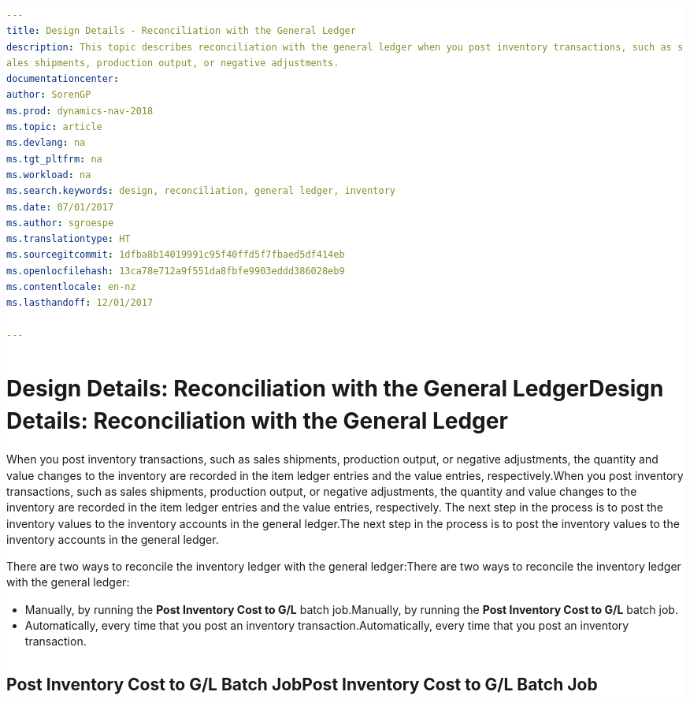 ```yaml
---
title: Design Details - Reconciliation with the General Ledger
description: This topic describes reconciliation with the general ledger when you post inventory transactions, such as sales shipments, production output, or negative adjustments.
documentationcenter: 
author: SorenGP
ms.prod: dynamics-nav-2018
ms.topic: article
ms.devlang: na
ms.tgt_pltfrm: na
ms.workload: na
ms.search.keywords: design, reconciliation, general ledger, inventory
ms.date: 07/01/2017
ms.author: sgroespe
ms.translationtype: HT
ms.sourcegitcommit: 1dfba8b14019991c95f40ffd5f7fbaed5df414eb
ms.openlocfilehash: 13ca78e712a9f551da8fbfe9903eddd386028eb9
ms.contentlocale: en-nz
ms.lasthandoff: 12/01/2017

---
```

# <a name="design-details-reconciliation-with-the-general-ledger"></a><span data-ttu-id="3fdda-103">Design Details: Reconciliation with the General Ledger</span><span class="sxs-lookup"><span data-stu-id="3fdda-103">Design Details: Reconciliation with the General Ledger</span></span>
<span data-ttu-id="3fdda-104">When you post inventory transactions, such as sales shipments, production output, or negative adjustments, the quantity and value changes to the inventory are recorded in the item ledger entries and the value entries, respectively.</span><span class="sxs-lookup"><span data-stu-id="3fdda-104">When you post inventory transactions, such as sales shipments, production output, or negative adjustments, the quantity and value changes to the inventory are recorded in the item ledger entries and the value entries, respectively.</span></span> <span data-ttu-id="3fdda-105">The next step in the process is to post the inventory values to the inventory accounts in the general ledger.</span><span class="sxs-lookup"><span data-stu-id="3fdda-105">The next step in the process is to post the inventory values to the inventory accounts in the general ledger.</span></span>  

<span data-ttu-id="3fdda-106">There are two ways to reconcile the inventory ledger with the general ledger:</span><span class="sxs-lookup"><span data-stu-id="3fdda-106">There are two ways to reconcile the inventory ledger with the general ledger:</span></span>  

* <span data-ttu-id="3fdda-107">Manually, by running the **Post Inventory Cost to G/L** batch job.</span><span class="sxs-lookup"><span data-stu-id="3fdda-107">Manually, by running the **Post Inventory Cost to G/L** batch job.</span></span>  
* <span data-ttu-id="3fdda-108">Automatically, every time that you post an inventory transaction.</span><span class="sxs-lookup"><span data-stu-id="3fdda-108">Automatically, every time that you post an inventory transaction.</span></span>  

## <a name="post-inventory-cost-to-gl-batch-job"></a><span data-ttu-id="3fdda-109">Post Inventory Cost to G/L Batch Job</span><span class="sxs-lookup"><span data-stu-id="3fdda-109">Post Inventory Cost to G/L Batch Job</span></span>  